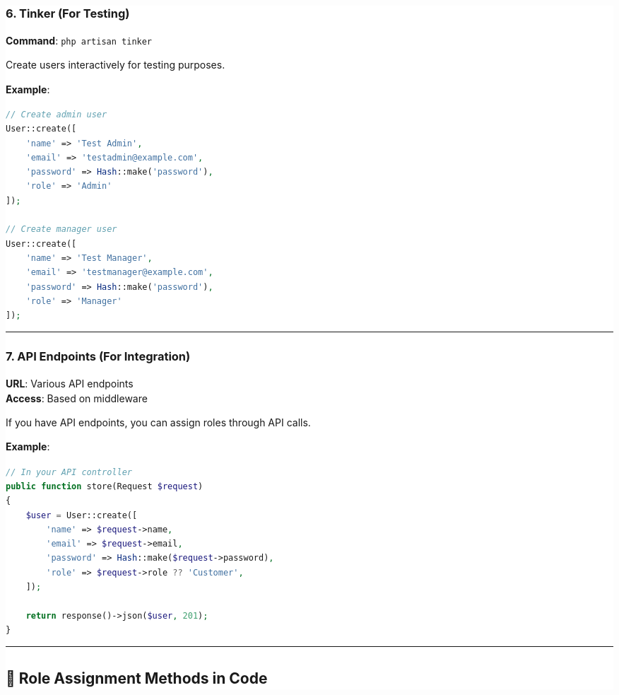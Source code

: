 
### 6. **Tinker** (For Testing)
**Command**: `php artisan tinker`

Create users interactively for testing purposes.

**Example**:
```php
// Create admin user
User::create([
    'name' => 'Test Admin',
    'email' => 'testadmin@example.com',
    'password' => Hash::make('password'),
    'role' => 'Admin'
]);

// Create manager user
User::create([
    'name' => 'Test Manager',
    'email' => 'testmanager@example.com',
    'password' => Hash::make('password'),
    'role' => 'Manager'
]);
```

---

### 7. **API Endpoints** (For Integration)
**URL**: Various API endpoints  
**Access**: Based on middleware

If you have API endpoints, you can assign roles through API calls.

**Example**:
```php
// In your API controller
public function store(Request $request)
{
    $user = User::create([
        'name' => $request->name,
        'email' => $request->email,
        'password' => Hash::make($request->password),
        'role' => $request->role ?? 'Customer',
    ]);
    
    return response()->json($user, 201);
}
```

---

## 🔧 **Role Assignment Methods in Code**
